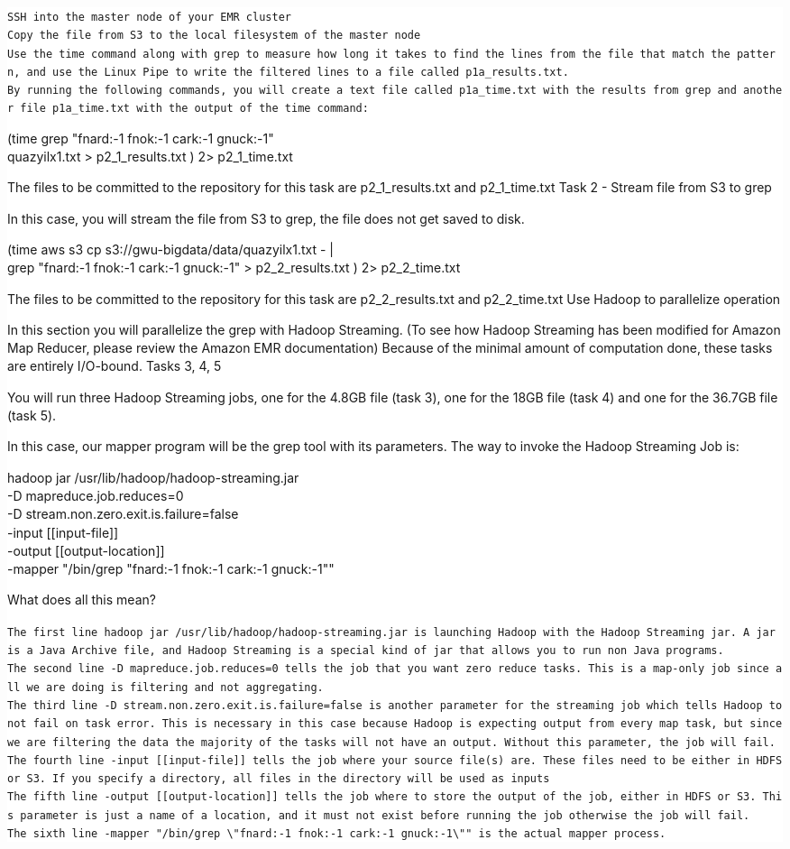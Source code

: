     SSH into the master node of your EMR cluster
    Copy the file from S3 to the local filesystem of the master node
    Use the time command along with grep to measure how long it takes to find the lines from the file that match the pattern, and use the Linux Pipe to write the filtered lines to a file called p1a_results.txt.
    By running the following commands, you will create a text file called p1a_time.txt with the results from grep and another file p1a_time.txt with the output of the time command:

(time grep "fnard:-1 fnok:-1 cark:-1 gnuck:-1" \
quazyilx1.txt > p2_1_results.txt ) 2> p2_1_time.txt

The files to be committed to the repository for this task are p2_1_results.txt and p2_1_time.txt
Task 2 - Stream file from S3 to grep

In this case, you will stream the file from S3 to grep, the file does not get saved to disk.

(time aws s3 cp s3://gwu-bigdata/data/quazyilx1.txt - | \
grep "fnard:-1 fnok:-1 cark:-1 gnuck:-1" > p2_2_results.txt ) 2> p2_2_time.txt

The files to be committed to the repository for this task are p2_2_results.txt and p2_2_time.txt
Use Hadoop to parallelize operation

In this section you will parallelize the grep with Hadoop Streaming. (To see how Hadoop Streaming has been modified for Amazon Map Reducer, please review the Amazon EMR documentation) Because of the minimal amount of computation done, these tasks are entirely I/O-bound.
Tasks 3, 4, 5

You will run three Hadoop Streaming jobs, one for the 4.8GB file (task 3), one for the 18GB file (task 4) and one for the 36.7GB file (task 5).

In this case, our mapper program will be the grep tool with its parameters. The way to invoke the Hadoop Streaming Job is:

hadoop jar /usr/lib/hadoop/hadoop-streaming.jar \
-D mapreduce.job.reduces=0 \
-D stream.non.zero.exit.is.failure=false \
-input [[input-file]] \
-output [[output-location]] \
-mapper "/bin/grep \"fnard:-1 fnok:-1 cark:-1 gnuck:-1\""

What does all this mean?

    The first line hadoop jar /usr/lib/hadoop/hadoop-streaming.jar is launching Hadoop with the Hadoop Streaming jar. A jar is a Java Archive file, and Hadoop Streaming is a special kind of jar that allows you to run non Java programs.
    The second line -D mapreduce.job.reduces=0 tells the job that you want zero reduce tasks. This is a map-only job since all we are doing is filtering and not aggregating.
    The third line -D stream.non.zero.exit.is.failure=false is another parameter for the streaming job which tells Hadoop to not fail on task error. This is necessary in this case because Hadoop is expecting output from every map task, but since we are filtering the data the majority of the tasks will not have an output. Without this parameter, the job will fail.
    The fourth line -input [[input-file]] tells the job where your source file(s) are. These files need to be either in HDFS or S3. If you specify a directory, all files in the directory will be used as inputs
    The fifth line -output [[output-location]] tells the job where to store the output of the job, either in HDFS or S3. This parameter is just a name of a location, and it must not exist before running the job otherwise the job will fail.
    The sixth line -mapper "/bin/grep \"fnard:-1 fnok:-1 cark:-1 gnuck:-1\"" is the actual mapper process.
